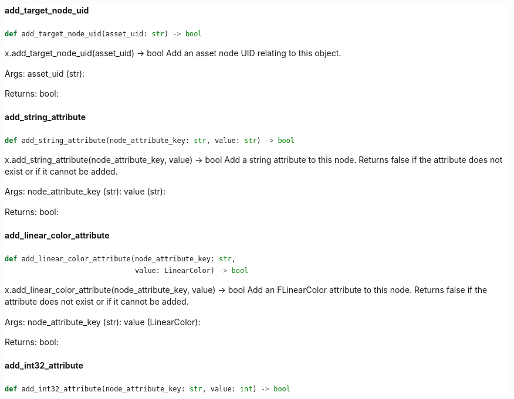 #### add_target_node_uid

```python
def add_target_node_uid(asset_uid: str) -> bool
```

x.add_target_node_uid(asset_uid) -> bool
Add an asset node UID relating to this object.

Args:
    asset_uid (str): 

Returns:
    bool:

<a id="unreal.InterchangeBaseNode.add_string_attribute"></a>

#### add_string_attribute

```python
def add_string_attribute(node_attribute_key: str, value: str) -> bool
```

x.add_string_attribute(node_attribute_key, value) -> bool
Add a string attribute to this node. Returns false if the attribute does not exist or if it cannot be added.

Args:
    node_attribute_key (str): 
    value (str): 

Returns:
    bool:

<a id="unreal.InterchangeBaseNode.add_linear_color_attribute"></a>

#### add_linear_color_attribute

```python
def add_linear_color_attribute(node_attribute_key: str,
                               value: LinearColor) -> bool
```

x.add_linear_color_attribute(node_attribute_key, value) -> bool
Add an FLinearColor attribute to this node. Returns false if the attribute does not exist or if it cannot be added.

Args:
    node_attribute_key (str): 
    value (LinearColor): 

Returns:
    bool:

<a id="unreal.InterchangeBaseNode.add_int32_attribute"></a>

#### add_int32_attribute

```python
def add_int32_attribute(node_attribute_key: str, value: int) -> bool
```
